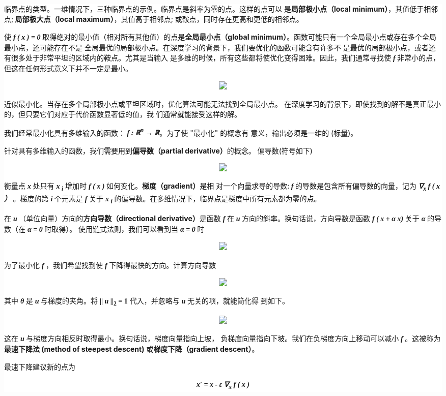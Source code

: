 临界点的类型。一维情况下，三种临界点的示例。临界点是斜率为零的点。这样的点可以 是<b>局部极小点（local minimum）</b>，其值低于相邻点;<b> 局部极大点（local maximum）</b>，其值高于相邻点; 或鞍点，同时存在更高和更低的相邻点。

使 <font face="Times New Roman"><b> <i> f  ( x ) = 0</i></b></font> 取得绝对的最小值（相对所有其他值）的点是<b>全局最小点（global minimum）</b>。函数可能只有一个全局最小点或存在多个全局最小点，还可能存在不是 全局最优的局部极小点。在深度学习的背景下，我们要优化的函数可能含有许多不 是最优的局部极小点，或者还有很多处于非常平坦的区域内的鞍点。尤其是当输入 是多维的时候，所有这些都将使优化变得困难。因此，我们通常寻找使 <font face="Times New Roman"><b> <i> f </i></b></font> 非常小的点，但这在任何形式意义下并不一定是最小。

<div align=center><img height ='300' src="https://raw.githubusercontent.com/jiugexuan/image-repository/main/%E6%9C%80%E5%B0%8F%E5%80%BC.png"/></div>

近似最小化。当存在多个局部极小点或平坦区域时，优化算法可能无法找到全局最小点。 在深度学习的背景下，即使找到的解不是真正最小的，但只要它们对应于代价函数显著低的值，我 们通常就能接受这样的解。

我们经常最小化具有多维输入的函数：<font face="Times New Roman"><b> <i> f  : &Ropf;<sup>n</sup>  &rarr; &Ropf;</i></b></font>。为了使 "最小化" 的概念有 意义，输出必须是一维的 (标量)。

针对具有多维输入的函数，我们需要用到<b>偏导数（partial derivative）</b>的概念。 偏导数(符号如下)

<div align=center><img height ='10' src="https://raw.githubusercontent.com/jiugexuan/image-repository/main/%E5%81%8F%E5%AF%BC%E6%95%B0.png"/></div>


衡量点 <font face="Times New Roman"><b> <i> x </i></b></font> 处只有 <font face="Times New Roman"><b> <i> x <sub>i</sub></i></b></font> 增加时  <font face="Times New Roman"><b> <i> f ( x ) </i></b></font> 如何变化。<b>梯度（gradient）</b>是相 对一个向量求导的导数:<font face="Times New Roman"><b> <i> f </i></b></font> 的导数是包含所有偏导数的向量，记为 <font face="Times New Roman"><b> <i> ∇<sub>x</sub> f ( x ） </i></b></font>。梯度的第 <font face="Times New Roman"><b> <i> i </i></b></font> 个元素是 <font face="Times New Roman"><b> <i> f </i></b></font> 关于 <font face="Times New Roman"><b> <i> x <sub>i</sub></i></b></font> 的偏导数。在多维情况下，临界点是梯度中所有元素都为零的点。

在 <font face="Times New Roman"><b> <i> u </i></b></font>（单位向量）方向的<b>方向导数（directional derivative）</b>是函数 <font face="Times New Roman"><b> <i> f </i></b></font> 在 <font face="Times New Roman"><b> <i> u </i></b></font> 方向的斜率。换句话说，方向导数是函数 <font face="Times New Roman"><b> <i> f ( x + &alpha; x) </i></b></font> 关于 <font face="Times New Roman"><b> <i> &alpha;  </i></b></font> 的导数（在 <font face="Times New Roman"><b> <i> &alpha; = 0 </i></b></font>  时取得）。 使用链式法则，我们可以看到当  <font face="Times New Roman"><b> <i> &alpha; = 0 </i></b></font> 时

<div align=center><img height ='10' src="https://raw.githubusercontent.com/jiugexuan/image-repository/main/%E6%96%B9%E5%90%91%E5%AF%BC%E6%95%B0.png"/></div>

为了最小化 <font face="Times New Roman"><b> <i> f </i></b></font>，我们希望找到使 <font face="Times New Roman"><b> <i> f </i></b></font> 下降得最快的方向。计算方向导数

<div align=center><img height ='50' src="https://raw.githubusercontent.com/jiugexuan/image-repository/main/%E6%96%B9%E5%90%91%E5%AF%BC%E6%95%B03.png"/></div>

其中 <font face="Times New Roman"><b> <i> &theta; </i></b></font> 是 <font face="Times New Roman"><b> <i> u </i></b></font> 与梯度的夹角。将  <font face="Times New Roman"><b> ||<i> u </i>||<sub>2</sub> = 1</b></font> 代入，并忽略与 <font face="Times New Roman"><b> <i> u </i></b></font> 无关的项，就能简化得 到如下。

<div align=center><img height ='10' src="https://raw.githubusercontent.com/jiugexuan/image-repository/main/%E6%96%B9%E5%90%91%E5%AF%BC%E6%95%B04.png"/></div>

这在 <font face="Times New Roman"><b> <i> u </i></b></font> 与梯度方向相反时取得最小。换句话说，梯度向量指向上坡， 负梯度向量指向下坡。我们在负梯度方向上移动可以减小 <font face="Times New Roman"><b> <i> f </i></b></font>。这被称为<b>最速下降法 (method of steepest descent)</b> 或<b>梯度下降（gradient descent）</b>。

最速下降建议新的点为

<div align=center><font face="Times New Roman"><b><i> x&prime; = x - &epsilon; ∇<sub>x</sub> f ( x ) </i></b></font></div>
